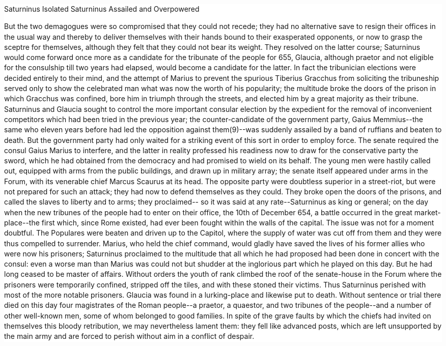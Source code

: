 Saturninus Isolated
Saturninus Assailed and Overpowered

But the two demagogues were so compromised that they could not recede;
they had no alternative save to resign their offices in the usual way
and thereby to deliver themselves with their hands bound to their
exasperated opponents, or now to grasp the sceptre for themselves,
although they felt that they could not bear its weight.  They resolved
on the latter course; Saturninus would come forward once more as a
candidate for the tribunate of the people for 655, Glaucia, although
praetor and not eligible for the consulship till two years had elapsed,
would become a candidate for the latter.  In fact the tribunician
elections were decided entirely to their mind, and the attempt of
Marius to prevent the spurious Tiberius Gracchus from soliciting the
tribuneship served only to show the celebrated man what was now the
worth of his popularity; the multitude broke the doors of the prison in
which Gracchus was confined, bore him in triumph through the streets,
and elected him by a great majority as their tribune.  Saturninus and
Glaucia sought to control the more important consular election by the
expedient for the removal of inconvenient competitors which had been
tried in the previous year; the counter-candidate of the government
party, Gaius Memmius--the same who eleven years before had led the
opposition against them(9)--was suddenly assailed by a band of ruffians
and beaten to death.  But the government party had only waited for a
striking event of this sort in order to employ force.  The senate
required the consul Gaius Marius to interfere, and the latter in reality
professed his readiness now to draw for the conservative party the
sword, which he had obtained from the democracy and had promised to
wield on its behalf.  The young men were hastily called out, equipped
with arms from the public buildings, and drawn up in military array; the
senate itself appeared under arms in the Forum, with its venerable chief
Marcus Scaurus at its head.  The opposite party were doubtless superior
in a street-riot, but were not prepared for such an attack; they had now
to defend themselves as they could.  They broke open the doors of the
prisons, and called the slaves to liberty and to arms; they proclaimed--
so it was said at any rate--Saturninus as king or general; on the day
when the new tribunes of the people had to enter on their office, the
10th of December 654, a battle occurred in the great market-place--the
first which, since Rome existed, had ever been fought within the walls
of the capital.  The issue was not for a moment doubtful.  The Populares
were beaten and driven up to the Capitol, where the supply of water was
cut off from them and they were thus compelled to surrender.  Marius,
who held the chief command, would gladly have saved the lives of his
former allies who were now his prisoners; Saturninus proclaimed to the
multitude that all which he had proposed had been done in concert with
the consul: even a worse man than Marius was could not but shudder at
the inglorious part which he played on this day.  But he had long ceased
to be master of affairs.  Without orders the youth of rank climbed
the roof of the senate-house in the Forum where the prisoners were
temporarily confined, stripped off the tiles, and with these stoned
their victims.  Thus Saturninus perished with most of the more notable
prisoners.  Glaucia was found in a lurking-place and likewise put
to death.  Without sentence or trial there died on this day four
magistrates of the Roman people--a praetor, a quaestor, and two
tribunes of the people--and a number of other well-known men, some of
whom belonged to good families.  In spite of the grave faults by which
the chiefs had invited on themselves this bloody retribution, we may
nevertheless lament them: they fell like advanced posts, which are left
unsupported by the main army and are forced to perish without aim in
a conflict of despair.

